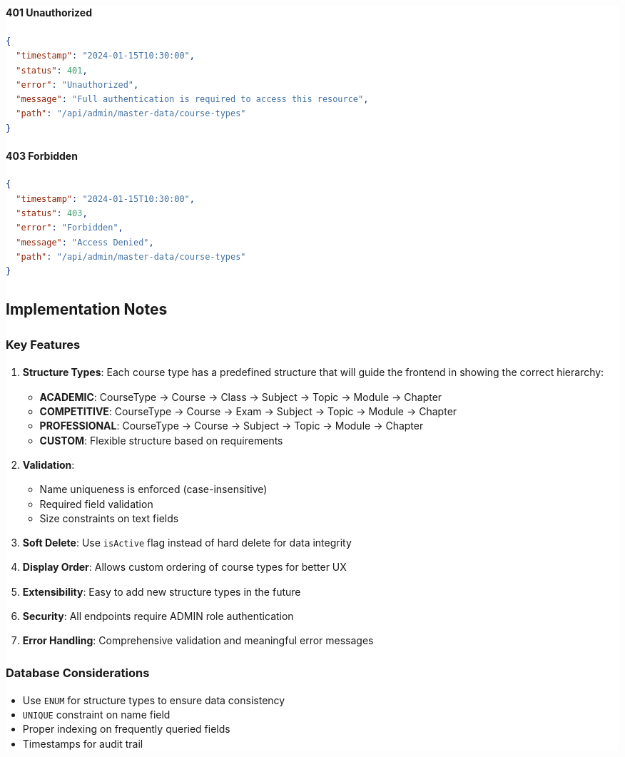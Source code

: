 #### 401 Unauthorized
```json
{
  "timestamp": "2024-01-15T10:30:00",
  "status": 401,
  "error": "Unauthorized",
  "message": "Full authentication is required to access this resource",
  "path": "/api/admin/master-data/course-types"
}
```

#### 403 Forbidden
```json
{
  "timestamp": "2024-01-15T10:30:00",
  "status": 403,
  "error": "Forbidden",
  "message": "Access Denied",
  "path": "/api/admin/master-data/course-types"
}
```

## Implementation Notes

### Key Features

1. **Structure Types**: Each course type has a predefined structure that will guide the frontend in showing the correct hierarchy:
   - **ACADEMIC**: CourseType → Course → Class → Subject → Topic → Module → Chapter
   - **COMPETITIVE**: CourseType → Course → Exam → Subject → Topic → Module → Chapter
   - **PROFESSIONAL**: CourseType → Course → Subject → Topic → Module → Chapter
   - **CUSTOM**: Flexible structure based on requirements

2. **Validation**: 
   - Name uniqueness is enforced (case-insensitive)
   - Required field validation
   - Size constraints on text fields

3. **Soft Delete**: Use `isActive` flag instead of hard delete for data integrity

4. **Display Order**: Allows custom ordering of course types for better UX

5. **Extensibility**: Easy to add new structure types in the future

6. **Security**: All endpoints require ADMIN role authentication

7. **Error Handling**: Comprehensive validation and meaningful error messages

### Database Considerations

- Use `ENUM` for structure types to ensure data consistency
- `UNIQUE` constraint on name field
- Proper indexing on frequently queried fields
- Timestamps for audit trail
